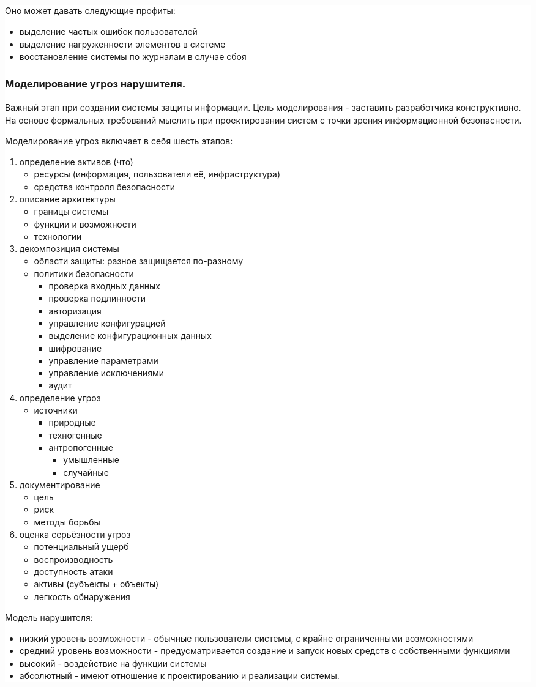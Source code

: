 Оно может давать следующие профиты:
* выделение частых ошибок пользователей
* выделение нагруженности элементов в системе
* восстановление системы по журналам в случае сбоя

### Моделирование угроз нарушителя.

Важный этап при создании системы защиты информации. 
Цель моделирования - заставить разработчика конструктивно.
На основе формальных требований мыслить при проектировании систем с точки зрения информационной безопасности.

Моделирование угроз включает в себя шесть этапов:

1) определение активов (что)
    * ресурсы (информация, пользователи её, инфраструктура)
    * средства контроля безопасности
2) описание архитектуры
    * границы системы
    * функции и возможности
    * технологии
3) декомпозиция системы
    * области защиты: разное защищается по-разному
    * политики безопасности
	    * проверка входных данных
	    * проверка подлинности
	    * авторизация
	    * управление конфигурацией
		* выделение конфигурационных данных
		* шифрование
		* управление параметрами
		* управление исключениями
		* аудит
4) определение угроз
	* источники
	    * природные
		* техногенные
		* антропогенные
			* умышленные
			* случайные
5) документирование
	* цель
	* риск
	* методы борьбы
6) оценка серьёзности угроз
	* потенциальный ущерб
	* воспроизводность
	* доступность атаки
	* активы (субъекты + объекты)
	* легкость обнаружения

Модель нарушителя: 
* низкий уровень возможности - обычные пользователи системы, с крайне ограниченными возможностями
* средний уровень возможности - предусматривается создание и запуск новых средств с собственными функциями
* высокий - воздействие на функции системы
* абсолютный - имеют отношение к проектированию и реализации системы.
